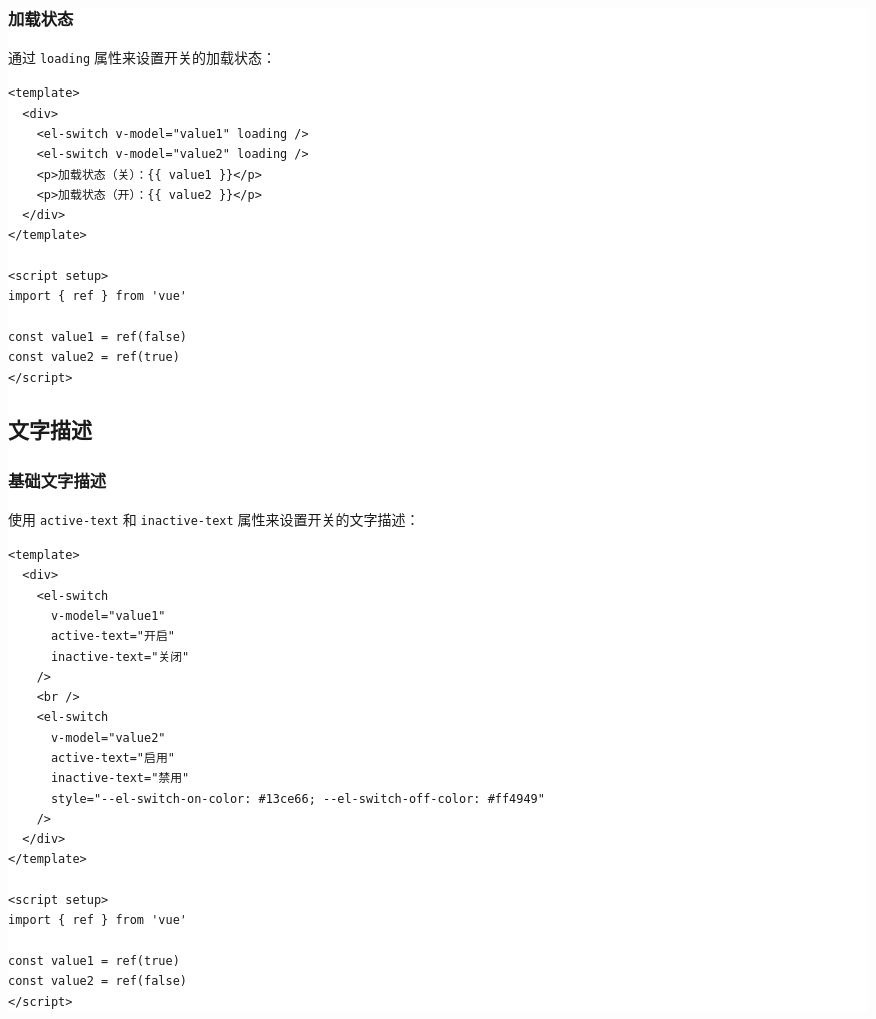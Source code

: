 ### 加载状态

通过 `loading` 属性来设置开关的加载状态：

```vue
<template>
  <div>
    <el-switch v-model="value1" loading />
    <el-switch v-model="value2" loading />
    <p>加载状态（关）：{{ value1 }}</p>
    <p>加载状态（开）：{{ value2 }}</p>
  </div>
</template>

<script setup>
import { ref } from 'vue'

const value1 = ref(false)
const value2 = ref(true)
</script>
```

## 文字描述

### 基础文字描述

使用 `active-text` 和 `inactive-text` 属性来设置开关的文字描述：

```vue
<template>
  <div>
    <el-switch
      v-model="value1"
      active-text="开启"
      inactive-text="关闭"
    />
    <br />
    <el-switch
      v-model="value2"
      active-text="启用"
      inactive-text="禁用"
      style="--el-switch-on-color: #13ce66; --el-switch-off-color: #ff4949"
    />
  </div>
</template>

<script setup>
import { ref } from 'vue'

const value1 = ref(true)
const value2 = ref(false)
</script>
```

